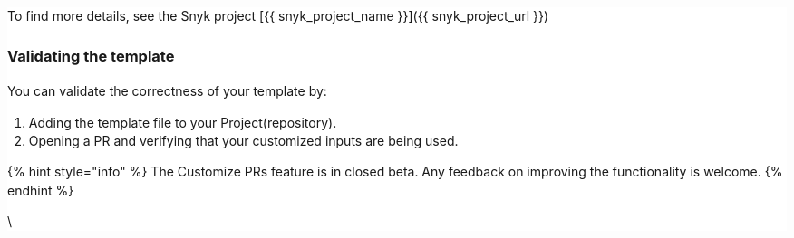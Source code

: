   To find more details, see the Snyk project [{{ snyk_project_name }}]({{ snyk_project_url }})
</code></pre>

### Validating the template

You can validate the correctness of your template by:

1. Adding the template file to your Project(repository).&#x20;
2. Opening a PR and verifying that your customized inputs are being used.&#x20;

{% hint style="info" %}
The Customize PRs feature is in closed beta. Any feedback on improving the functionality is welcome.
{% endhint %}

\


[^1]: 

[^2]: Ensure



[^3]: space missing?

